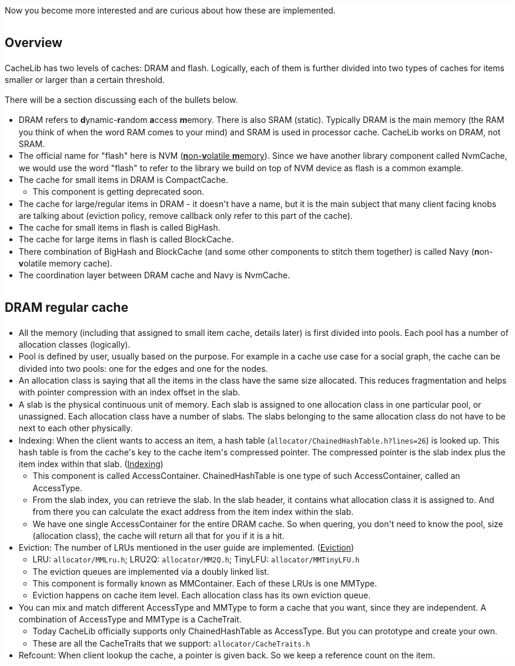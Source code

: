 Now you become more interested and are curious about how these are implemented.

## Overview

CacheLib has two levels of caches: DRAM and flash. Logically, each of them is further divided into two types of caches for items smaller or larger than a certain threshold.

There will be a section discussing each of the bullets below.

* DRAM refers to **d**ynamic-**r**andom **a**ccess **m**emory. There is also SRAM (static). Typically DRAM is the main memory (the RAM you think of when the word RAM comes to your mind) and SRAM is used in processor cache. CacheLib works on DRAM, not SRAM.
* The official name for "flash" here is NVM ([**n**on-**v**olatile **m**emory](https://en.wikipedia.org/wiki/Non-volatile_memory)). Since we have another library component called NvmCache, we would use the word "flash" to refer to the library we build on top of NVM device as flash is a common example.
* The cache for small items in DRAM is CompactCache.
  * This component is getting deprecated soon.
* The cache for large/regular items in DRAM - it doesn't have a name, but it is the main subject that many client facing knobs are talking about (eviction policy, remove callback only refer to this part of the cache).
* The cache for small items in flash is called BigHash.
* The cache for large items in flash is called BlockCache.
* There combination of BigHash and BlockCache (and some other components to stitch them together) is called Navy (**n**on-**v**olatile memory cache).
* The coordination layer between DRAM cache and Navy is NvmCache.




## DRAM regular cache

* All the memory (including that assigned to small item cache, details later) is first divided into pools. Each pool has a number of allocation classes (logically).
* Pool is defined by user, usually based on the purpose. For example in a cache use case for a social graph, the cache can be divided into two pools: one for the edges and one for the nodes.
* An allocation class is saying that all the items in the class have the same size allocated. This reduces fragmentation and helps with pointer compression with an index offset in the slab.
* A slab is the physical continuous unit of memory. Each slab is assigned to one allocation class in one particular pool, or unassigned. Each allocation class have a number of slabs. The slabs belonging to the same allocation class do not have to be next to each other physically.
* Indexing: When the client wants to access an item, a hash table (`allocator/ChainedHashTable.h?lines=26`) is looked up. This hash table is from the cache's key to the cache item's compressed pointer. The compressed pointer is the slab index plus the item index within that slab. ([Indexing](/docs/Cache_Library_Architecture_Guide/RAM_cache_indexing_and_eviction/#accesscontainer))
   * This component is called AccessContainer. ChainedHashTable is one type of such AccessContainer, called an AccessType.
   * From the slab index, you can retrieve the slab. In the slab header, it contains what allocation class it is assigned to. And from there you can calculate the exact address from the item index within the slab.
   * We have one single AccessContainer for the entire DRAM cache. So when quering, you don't need to know the pool, size (allocation class), the cache will return all that for you if it is a hit.
* Eviction: The number of LRUs mentioned in the user guide are implemented. ([Eviction](/docs/Cache_Library_Architecture_Guide/RAM_cache_indexing_and_eviction/#mmcontainer))
   * LRU: `allocator/MMLru.h`; LRU2Q: `allocator/MM2Q.h`; TinyLFU: `allocator/MMTinyLFU.h`
   * The eviction queues are implemented via a doubly linked list.
   * This component is formally known as MMContainer. Each of these LRUs is one MMType.
   * Eviction happens on cache item level. Each allocation class has its own eviction queue.
* You can mix and match different AccessType and MMType to form a cache that you want, since they are independent. A combination of AccessType and MMType is a CacheTrait.
   * Today CacheLib officially supports only ChainedHashTable as AccessType. But you can prototype and create your own.
   * These are all the CacheTraits that we support: `allocator/CacheTraits.h`
* Refcount: When client lookup the cache, a pointer is given back. So we keep a reference count on the item.
